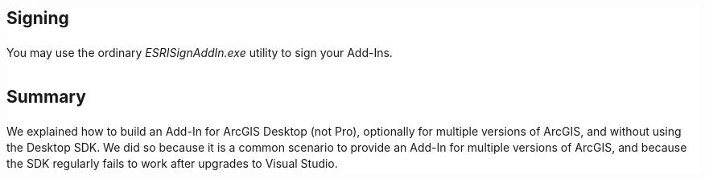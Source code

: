 ## Signing

You may use the ordinary *ESRISignAddIn.exe* utility
to sign your Add-Ins.

## Summary

We explained how to build an Add-In for ArcGIS Desktop (not Pro),
optionally for multiple versions of ArcGIS, and without using
the Desktop SDK. We did so because it is a common scenario to
provide an Add-In for multiple versions of ArcGIS, and because
the SDK regularly fails to work after upgrades to Visual Studio.
